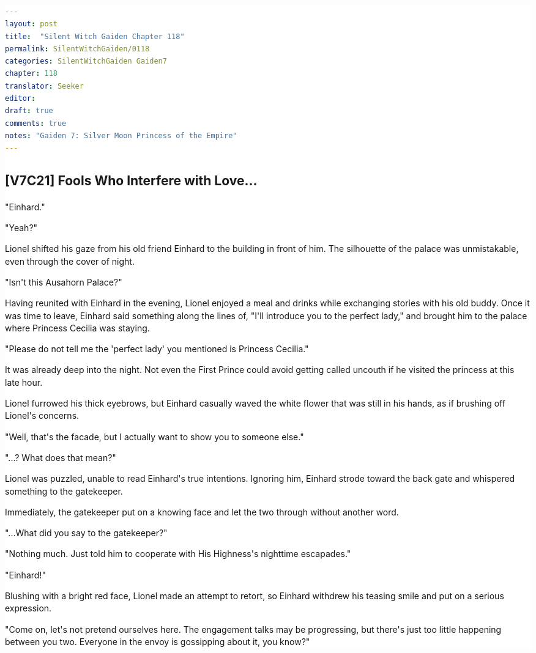 ```yaml
---
layout: post
title:  "Silent Witch Gaiden Chapter 118"
permalink: SilentWitchGaiden/0118
categories: SilentWitchGaiden Gaiden7
chapter: 118
translator: Seeker
editor: 
draft: true
comments: true
notes: "Gaiden 7: Silver Moon Princess of the Empire"
---
```

<h2>[V7C21] Fools Who Interfere with Love...</h2>

"Einhard."

"Yeah?"

Lionel shifted his gaze from his old friend Einhard to the building in front of him. The silhouette of the palace was unmistakable, even through the cover of night.

"Isn't this Ausahorn Palace?"

Having reunited with Einhard in the evening, Lionel enjoyed a meal and drinks while exchanging stories with his old buddy. Once it was time to leave, Einhard said something along the lines of, "I'll introduce you to the perfect lady," and brought him to the palace where Princess Cecilia was staying.

"Please do not tell me the 'perfect lady' you mentioned is Princess Cecilia."

It was already deep into the night. Not even the First Prince could avoid getting called uncouth if he visited the princess at this late hour.

Lionel furrowed his thick eyebrows, but Einhard casually waved the white flower that was still in his hands, as if brushing off Lionel's concerns.

"Well, that's the facade, but I actually want to show you to someone else."

"...? What does that mean?"

Lionel was puzzled, unable to read Einhard's true intentions. Ignoring him, Einhard strode toward the back gate and whispered something to the gatekeeper.

Immediately, the gatekeeper put on a knowing face and let the two through without another word.

"...What did you say to the gatekeeper?"

"Nothing much. Just told him to cooperate with His Highness's nighttime escapades."

"Einhard!"

Blushing with a bright red face, Lionel made an attempt to retort, so Einhard withdrew his teasing smile and put on a serious expression.

"Come on, let's not pretend ourselves here. The engagement talks may be progressing, but there's just too little happening between you two. Everyone in the envoy is gossipping about it, you know?"
